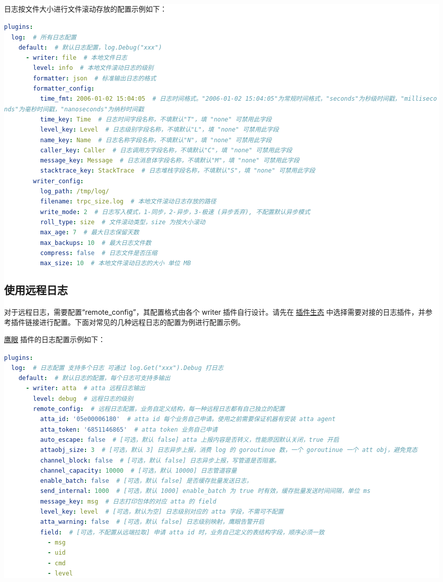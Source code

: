 日志按文件大小进行文件滚动存放的配置示例如下：

```yaml
plugins:
  log:  # 所有日志配置
    default:  # 默认日志配置，log.Debug("xxx")
      - writer: file  # 本地文件日志
        level: info  # 本地文件滚动日志的级别
        formatter: json  # 标准输出日志的格式
        formatter_config:
          time_fmt: 2006-01-02 15:04:05  # 日志时间格式。"2006-01-02 15:04:05"为常规时间格式，"seconds"为秒级时间戳，"milliseconds"为毫秒时间戳，"nanoseconds"为纳秒时间戳
          time_key: Time  # 日志时间字段名称，不填默认"T"，填 "none" 可禁用此字段
          level_key: Level  # 日志级别字段名称，不填默认"L"，填 "none" 可禁用此字段
          name_key: Name  # 日志名称字段名称，不填默认"N"，填 "none" 可禁用此字段
          caller_key: Caller  # 日志调用方字段名称，不填默认"C"，填 "none" 可禁用此字段
          message_key: Message  # 日志消息体字段名称，不填默认"M"，填 "none" 可禁用此字段
          stacktrace_key: StackTrace  # 日志堆栈字段名称，不填默认"S"，填 "none" 可禁用此字段
        writer_config:
          log_path: /tmp/log/
          filename: trpc_size.log  # 本地文件滚动日志存放的路径
          write_mode: 2  # 日志写入模式，1-同步，2-异步，3-极速 (异步丢弃), 不配置默认异步模式
          roll_type: size  # 文件滚动类型，size 为按大小滚动
          max_age: 7  # 最大日志保留天数
          max_backups: 10  # 最大日志文件数
          compress: false  # 日志文件是否压缩
          max_size: 10  # 本地文件滚动日志的大小 单位 MB
```

## 使用远程日志

对于远程日志，需要配置“remote_config”，其配置格式由各个 writer 插件自行设计。请先在 [插件生态](todo) 中选择需要对接的日志插件，并参考插件链接进行配置。下面对常见的几种远程日志的配置为例进行配置示例。

[鹰眼](https://git.woa.com/trpc-go/trpc-log-atta) 插件的日志配置示例如下：

```yaml
plugins:
  log:  # 日志配置 支持多个日志 可通过 log.Get("xxx").Debug 打日志
    default:  # 默认日志的配置，每个日志可支持多输出
      - writer: atta  # atta 远程日志输出
        level: debug  # 远程日志的级别
        remote_config:  # 远程日志配置，业务自定义结构，每一种远程日志都有自己独立的配置
          atta_id: '05e00006180'  # atta id 每个业务自己申请。使用之前需要保证机器有安装 atta agent
          atta_token: '6851146865'  # atta token 业务自己申请
          auto_escape: false  # [可选，默认 false] atta 上报内容是否转义，性能原因默认关闭，true 开启
          attaobj_size: 3  # [可选，默认 3] 日志异步上报，消费 log 的 goroutinue 数，一个 goroutinue 一个 att obj，避免竞态
          channel_block: false  # [可选，默认 false] 日志异步上报，写管道是否阻塞。
          channel_capacity: 10000  # [可选，默认 10000] 日志管道容量
          enable_batch: false  # [可选，默认 false] 是否缓存批量发送日志，
          send_internal: 1000  # [可选，默认 1000] enable_batch 为 true 时有效，缓存批量发送时间间隔，单位 ms
          message_key: msg  # 日志打印包体的对应 atta 的 field
          level_key: level  # [可选，默认为空] 日志级别对应的 atta 字段，不需可不配置
          atta_warning: false  # [可选，默认 false] 日志级别映射，鹰眼告警开启
          field:  # [可选，不配置从远端拉取] 申请 atta id 时，业务自己定义的表结构字段，顺序必须一致
            - msg
            - uid
            - cmd
            - level
```
